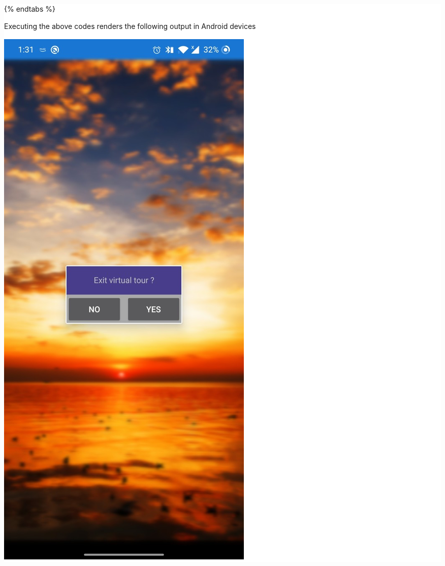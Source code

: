 {% endtabs %}

Executing the above codes renders the following output in Android devices

![Blurred background](PopupLayout_images/Blurred_Background.jpg)
